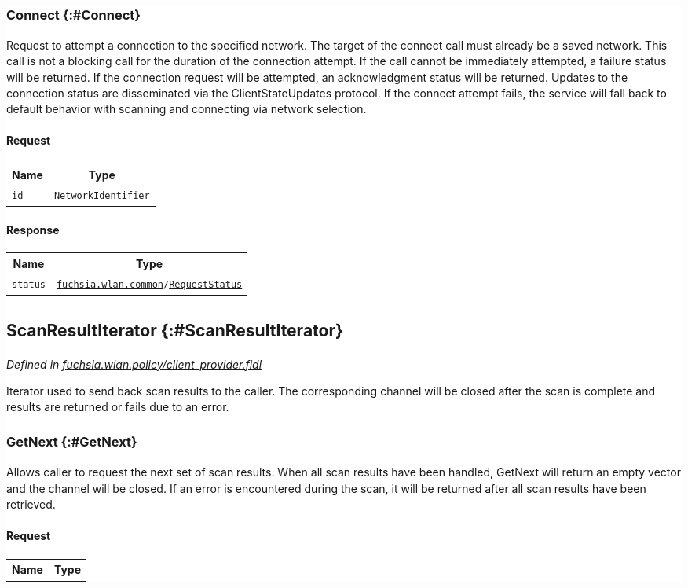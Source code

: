 

### Connect {:#Connect}

 Request to attempt a connection to the specified network.  The target of the
 connect call must already be a saved network.  This call is not a
 blocking call for the duration of the connection attempt.  If the call cannot
 be immediately attempted, a failure status will be returned.  If the connection
 request will be attempted, an acknowledgment status will be returned.  Updates
 to the connection status are disseminated via the ClientStateUpdates protocol.
 If the connect attempt fails, the service will fall back to default behavior
 with scanning and connecting via network selection.

#### Request
<table>
    <tr><th>Name</th><th>Type</th></tr>
    <tr>
            <td><code>id</code></td>
            <td>
                <code><a class='link' href='../fuchsia.wlan.policy/index.html#NetworkIdentifier'>NetworkIdentifier</a></code>
            </td>
        </tr></table>


#### Response
<table>
    <tr><th>Name</th><th>Type</th></tr>
    <tr>
            <td><code>status</code></td>
            <td>
                <code><a class='link' href='../fuchsia.wlan.common/index.html'>fuchsia.wlan.common</a>/<a class='link' href='../fuchsia.wlan.common/index.html#RequestStatus'>RequestStatus</a></code>
            </td>
        </tr></table>

## ScanResultIterator {:#ScanResultIterator}
*Defined in [fuchsia.wlan.policy/client_provider.fidl](https://fuchsia.googlesource.com/fuchsia/+/master/sdk/fidl/fuchsia.wlan.policy/client_provider.fidl#87)*

 Iterator used to send back scan results to the caller.  The corresponding channel
 will be closed after the scan is complete and results are returned or fails due
 to an error.

### GetNext {:#GetNext}

 Allows caller to request the next set of scan results.  When all scan results
 have been handled, GetNext will return an empty vector and the channel will
 be closed.  If an error is encountered during the scan, it will be returned
 after all scan results have been retrieved.

#### Request
<table>
    <tr><th>Name</th><th>Type</th></tr>
    </table>
